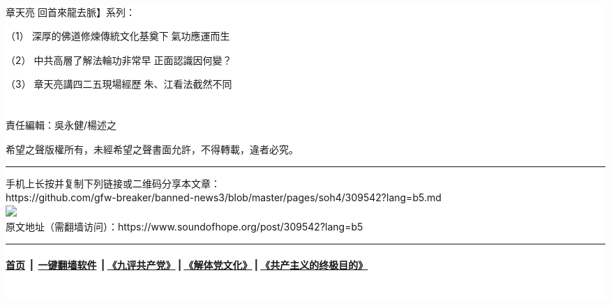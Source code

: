   </ok>
  <ok href="/term/974?lang=b5">
   章天亮
  </ok>
  回首來龍去脈】系列：
 </p>
 <p>
  （1）
  <ok href="https://www.soundofhope.org/post/290576">
   深厚的佛道修煉傳統文化基奠下 氣功應運而生
  </ok>
 </p>
 <p>
  （2）
  <ok href="https://www.soundofhope.org/post/309536">
   中共高層了解法輪功非常早 正面認識因何變？
  </ok>
 </p>
 <p>
  （3）
  <ok href="https://www.soundofhope.org/post/309539">
   章天亮講四二五現場經歷 朱、江看法截然不同
  </ok>
 </p>
 <h1>
 </h1>
 <p class="meta-btm">
  責任編輯：吳永健/楊述之
 </p>
 <p class="meta-btm">
  希望之聲版權所有，未經希望之聲書面允許，不得轉載，違者必究。
 </p>
</div>
</div>
<hr/>
手机上长按并复制下列链接或二维码分享本文章：<br/>
https://github.com/gfw-breaker/banned-news3/blob/master/pages/soh4/309542?lang=b5.md <br/>
<a href='https://github.com/gfw-breaker/banned-news3/blob/master/pages/soh4/309542?lang=b5.md'><img src='https://github.com/gfw-breaker/banned-news3/blob/master/pages/soh4/309542?lang=b5.md.png'/></a> <br/>
原文地址（需翻墙访问）：https://www.soundofhope.org/post/309542?lang=b5


------------------------
#### [首页](https://github.com/gfw-breaker/banned-news3/blob/master/README.md) &nbsp;|&nbsp; [一键翻墙软件](https://github.com/gfw-breaker/nogfw/blob/master/README.md) &nbsp;| [《九评共产党》](https://github.com/gfw-breaker/9ping.md/blob/master/README.md#九评之一评共产党是什么) | [《解体党文化》](https://github.com/gfw-breaker/jtdwh.md/blob/master/README.md) | [《共产主义的终极目的》](https://github.com/gfw-breaker/gczydzjmd.md/blob/master/README.md)


<img src='http://gfw-breaker.win/banned-news3/pages/soh4/309542?lang=b5.md' width='0px' height='0px'/>